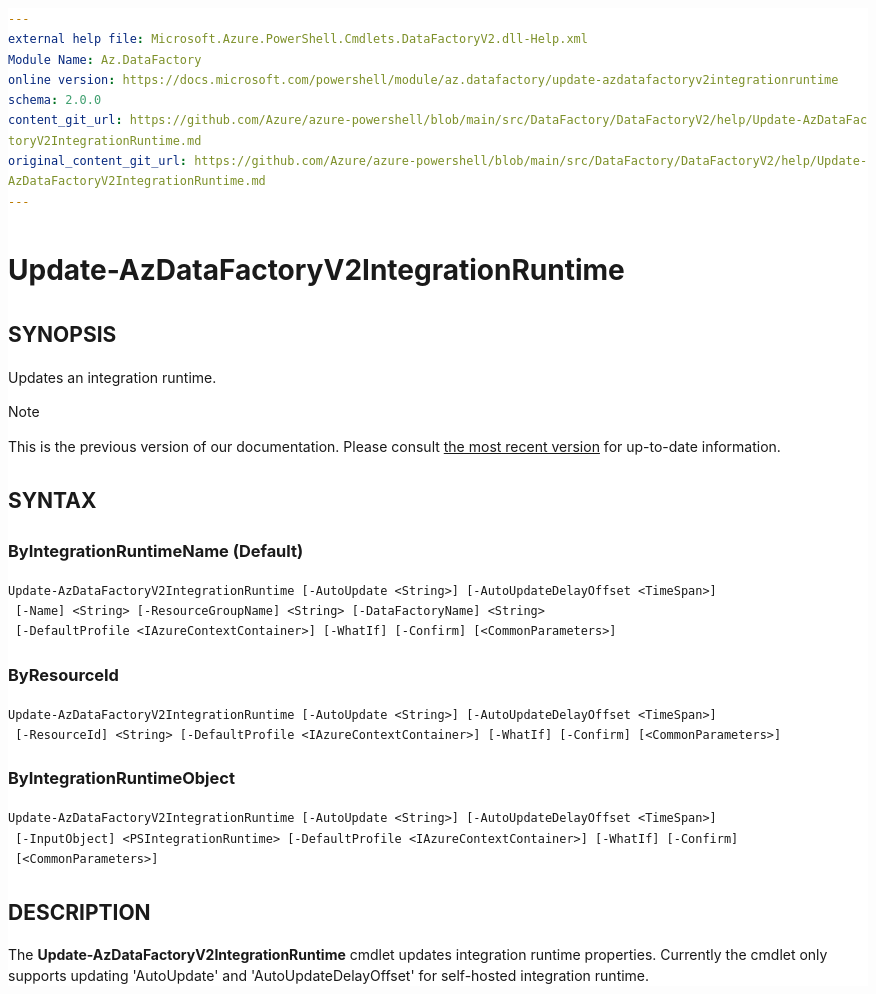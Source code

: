 ```yaml
---
external help file: Microsoft.Azure.PowerShell.Cmdlets.DataFactoryV2.dll-Help.xml
Module Name: Az.DataFactory
online version: https://docs.microsoft.com/powershell/module/az.datafactory/update-azdatafactoryv2integrationruntime
schema: 2.0.0
content_git_url: https://github.com/Azure/azure-powershell/blob/main/src/DataFactory/DataFactoryV2/help/Update-AzDataFactoryV2IntegrationRuntime.md
original_content_git_url: https://github.com/Azure/azure-powershell/blob/main/src/DataFactory/DataFactoryV2/help/Update-AzDataFactoryV2IntegrationRuntime.md
---
```


# Update-AzDataFactoryV2IntegrationRuntime

## SYNOPSIS
Updates an integration runtime.

> [!NOTE]
>This is the previous version of our documentation. Please consult [the most recent version](/powershell/module/az.datafactory/update-azdatafactoryv2integrationruntime) for up-to-date information.

## SYNTAX

### ByIntegrationRuntimeName (Default)
```
Update-AzDataFactoryV2IntegrationRuntime [-AutoUpdate <String>] [-AutoUpdateDelayOffset <TimeSpan>]
 [-Name] <String> [-ResourceGroupName] <String> [-DataFactoryName] <String>
 [-DefaultProfile <IAzureContextContainer>] [-WhatIf] [-Confirm] [<CommonParameters>]
```

### ByResourceId
```
Update-AzDataFactoryV2IntegrationRuntime [-AutoUpdate <String>] [-AutoUpdateDelayOffset <TimeSpan>]
 [-ResourceId] <String> [-DefaultProfile <IAzureContextContainer>] [-WhatIf] [-Confirm] [<CommonParameters>]
```

### ByIntegrationRuntimeObject
```
Update-AzDataFactoryV2IntegrationRuntime [-AutoUpdate <String>] [-AutoUpdateDelayOffset <TimeSpan>]
 [-InputObject] <PSIntegrationRuntime> [-DefaultProfile <IAzureContextContainer>] [-WhatIf] [-Confirm]
 [<CommonParameters>]
```

## DESCRIPTION
The **Update-AzDataFactoryV2IntegrationRuntime** cmdlet updates integration runtime properties. Currently the cmdlet only supports updating 'AutoUpdate' and 'AutoUpdateDelayOffset' for self-hosted integration runtime.
